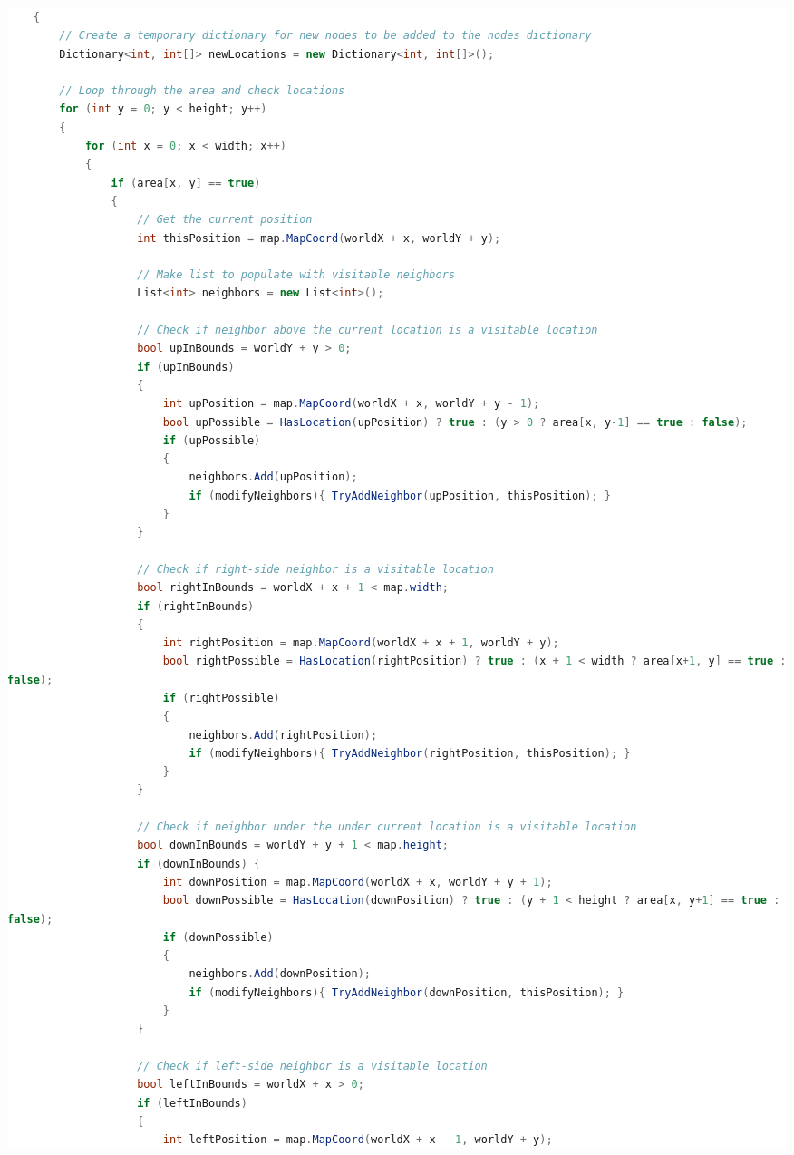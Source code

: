 ```csharp
    {
        // Create a temporary dictionary for new nodes to be added to the nodes dictionary
        Dictionary<int, int[]> newLocations = new Dictionary<int, int[]>();

        // Loop through the area and check locations
        for (int y = 0; y < height; y++)
        {
            for (int x = 0; x < width; x++)
            {
                if (area[x, y] == true)
                {
                    // Get the current position
                    int thisPosition = map.MapCoord(worldX + x, worldY + y);

                    // Make list to populate with visitable neighbors
                    List<int> neighbors = new List<int>();
                    
                    // Check if neighbor above the current location is a visitable location
                    bool upInBounds = worldY + y > 0;
                    if (upInBounds)
                    {
                        int upPosition = map.MapCoord(worldX + x, worldY + y - 1);
                        bool upPossible = HasLocation(upPosition) ? true : (y > 0 ? area[x, y-1] == true : false);
                        if (upPossible)
                        {
                            neighbors.Add(upPosition);
                            if (modifyNeighbors){ TryAddNeighbor(upPosition, thisPosition); }
                        }
                    }
                    
                    // Check if right-side neighbor is a visitable location
                    bool rightInBounds = worldX + x + 1 < map.width;
                    if (rightInBounds)
                    {
                        int rightPosition = map.MapCoord(worldX + x + 1, worldY + y);
                        bool rightPossible = HasLocation(rightPosition) ? true : (x + 1 < width ? area[x+1, y] == true : false);
                        if (rightPossible)
                        {
                            neighbors.Add(rightPosition);
                            if (modifyNeighbors){ TryAddNeighbor(rightPosition, thisPosition); }
                        }
                    }
                    
                    // Check if neighbor under the under current location is a visitable location
                    bool downInBounds = worldY + y + 1 < map.height;
                    if (downInBounds) {
                        int downPosition = map.MapCoord(worldX + x, worldY + y + 1);
                        bool downPossible = HasLocation(downPosition) ? true : (y + 1 < height ? area[x, y+1] == true : false);
                        if (downPossible)
                        {
                            neighbors.Add(downPosition);
                            if (modifyNeighbors){ TryAddNeighbor(downPosition, thisPosition); }
                        }
                    }
                    
                    // Check if left-side neighbor is a visitable location
                    bool leftInBounds = worldX + x > 0;
                    if (leftInBounds)
                    {
                        int leftPosition = map.MapCoord(worldX + x - 1, worldY + y);
```